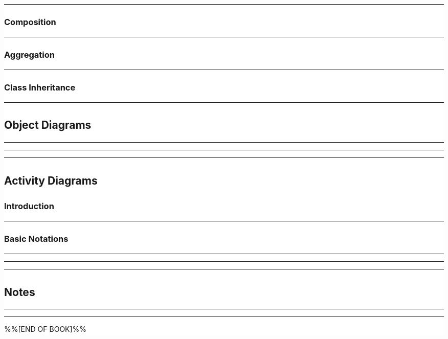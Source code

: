 <include src="../book/uml/classDiagrams/classLevelMembers/what/full.md" />
<hr>

### Composition

<include src="../book/uml/classDiagrams/composition/what/full.md" />
<hr>

### Aggregation

<include src="../book/uml/classDiagrams/aggregation/what/full.md" />
<hr>

### Class Inheritance

<include src="../book/uml/classDiagrams/classInheritance/what/full.md" />
<hr>

## Object Diagrams

<include src="../book/uml/objectDiagrams/introduction/full.md" />
<hr>
<include src="../book/uml/objectDiagrams/objects/full.md" />
<hr>
<include src="../book/uml/objectDiagrams/associations/what/full.md" />
<hr>

## Activity Diagrams

### Introduction

<include src="../book/uml/activityDiagrams/introduction/what/full.md" />
<hr>

### Basic Notations

<include src="../book/uml/activityDiagrams/basicNotations/linearPaths/full.md" />
<hr>
<include src="../book/uml/activityDiagrams/basicNotations/alternatePaths/full.md" />
<hr>
<include src="../book/uml/activityDiagrams/basicNotations/parallelPaths/full.md" />
<hr>

## Notes

<include src="../book/uml/notes/notes/full.md" />
<hr>

</div> 

</panel>

<hr>
</panel>

%%[END OF BOOK]%%

</div>

</div>
